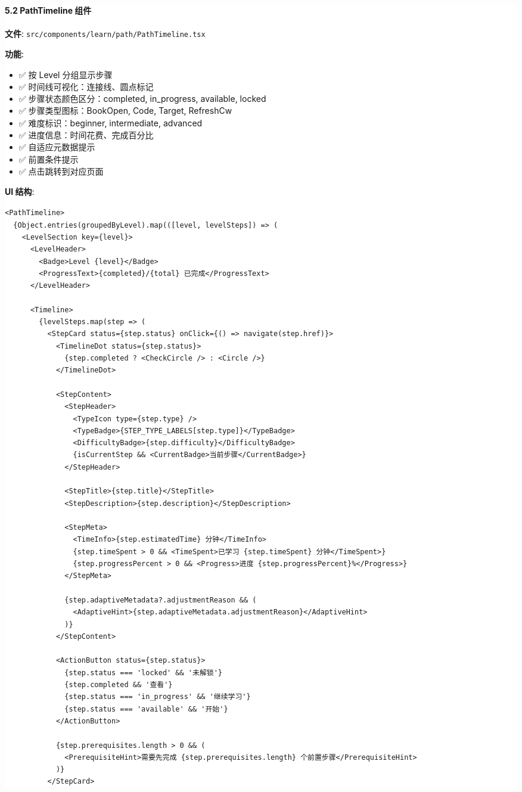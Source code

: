#### 5.2 PathTimeline 组件

**文件**: `src/components/learn/path/PathTimeline.tsx`

**功能**:
- ✅ 按 Level 分组显示步骤
- ✅ 时间线可视化：连接线、圆点标记
- ✅ 步骤状态颜色区分：completed, in_progress, available, locked
- ✅ 步骤类型图标：BookOpen, Code, Target, RefreshCw
- ✅ 难度标识：beginner, intermediate, advanced
- ✅ 进度信息：时间花费、完成百分比
- ✅ 自适应元数据提示
- ✅ 前置条件提示
- ✅ 点击跳转到对应页面

**UI 结构**:
```tsx
<PathTimeline>
  {Object.entries(groupedByLevel).map(([level, levelSteps]) => (
    <LevelSection key={level}>
      <LevelHeader>
        <Badge>Level {level}</Badge>
        <ProgressText>{completed}/{total} 已完成</ProgressText>
      </LevelHeader>

      <Timeline>
        {levelSteps.map(step => (
          <StepCard status={step.status} onClick={() => navigate(step.href)}>
            <TimelineDot status={step.status}>
              {step.completed ? <CheckCircle /> : <Circle />}
            </TimelineDot>

            <StepContent>
              <StepHeader>
                <TypeIcon type={step.type} />
                <TypeBadge>{STEP_TYPE_LABELS[step.type]}</TypeBadge>
                <DifficultyBadge>{step.difficulty}</DifficultyBadge>
                {isCurrentStep && <CurrentBadge>当前步骤</CurrentBadge>}
              </StepHeader>

              <StepTitle>{step.title}</StepTitle>
              <StepDescription>{step.description}</StepDescription>

              <StepMeta>
                <TimeInfo>{step.estimatedTime} 分钟</TimeInfo>
                {step.timeSpent > 0 && <TimeSpent>已学习 {step.timeSpent} 分钟</TimeSpent>}
                {step.progressPercent > 0 && <Progress>进度 {step.progressPercent}%</Progress>}
              </StepMeta>

              {step.adaptiveMetadata?.adjustmentReason && (
                <AdaptiveHint>{step.adaptiveMetadata.adjustmentReason}</AdaptiveHint>
              )}
            </StepContent>

            <ActionButton status={step.status}>
              {step.status === 'locked' && '未解锁'}
              {step.completed && '查看'}
              {step.status === 'in_progress' && '继续学习'}
              {step.status === 'available' && '开始'}
            </ActionButton>

            {step.prerequisites.length > 0 && (
              <PrerequisiteHint>需要先完成 {step.prerequisites.length} 个前置步骤</PrerequisiteHint>
            )}
          </StepCard>
```
